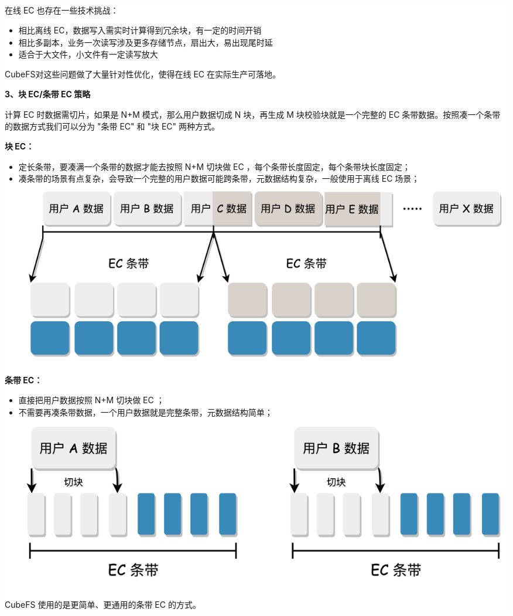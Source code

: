 在线 EC 也存在一些技术挑战：

* 相比离线 EC，数据写入需实时计算得到冗余块，有一定的时间开销
* 相比多副本，业务一次读写涉及更多存储节点，扇出大，易出现尾时延
* 适合于大文件，小文件有一定读写放大

CubeFS对这些问题做了大量针对性优化，使得在线 EC 在实际生产可落地。

**3、块 EC/条带 EC 策略**

计算 EC 时数据需切片，如果是 N+M 模式，那么用户数据切成 N 块，再生成 M 块校验块就是一个完整的 EC 条带数据。按照凑一个条带的数据方式我们可以分为 "条带 EC" 和 "块 EC" 两种方式。

**块 EC：**

* 定长条带，要凑满一个条带的数据才能去按照 N+M 切块做 EC ，每个条带长度固定，每个条带块长度固定；
* 凑条带的场景有点复杂，会导致一个完整的用户数据可能跨条带，元数据结构复杂，一般使用于离线 EC 场景；
  ![arc](./pic/ec-block.png)

**条带 EC：**

* 直接把用户数据按照 N+M 切块做 EC ；
* 不需要再凑条带数据，一个用户数据就是完整条带，元数据结构简单；
  ![arc](./pic/ec-stripe.png)

CubeFS 使用的是更简单、更通用的条带 EC 的方式。